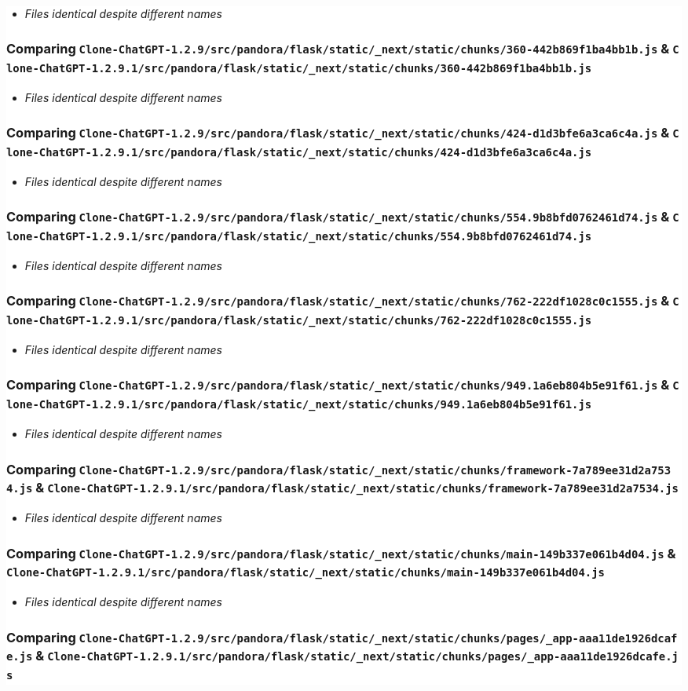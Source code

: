 * *Files identical despite different names*

### Comparing `Clone-ChatGPT-1.2.9/src/pandora/flask/static/_next/static/chunks/360-442b869f1ba4bb1b.js` & `Clone-ChatGPT-1.2.9.1/src/pandora/flask/static/_next/static/chunks/360-442b869f1ba4bb1b.js`

 * *Files identical despite different names*

### Comparing `Clone-ChatGPT-1.2.9/src/pandora/flask/static/_next/static/chunks/424-d1d3bfe6a3ca6c4a.js` & `Clone-ChatGPT-1.2.9.1/src/pandora/flask/static/_next/static/chunks/424-d1d3bfe6a3ca6c4a.js`

 * *Files identical despite different names*

### Comparing `Clone-ChatGPT-1.2.9/src/pandora/flask/static/_next/static/chunks/554.9b8bfd0762461d74.js` & `Clone-ChatGPT-1.2.9.1/src/pandora/flask/static/_next/static/chunks/554.9b8bfd0762461d74.js`

 * *Files identical despite different names*

### Comparing `Clone-ChatGPT-1.2.9/src/pandora/flask/static/_next/static/chunks/762-222df1028c0c1555.js` & `Clone-ChatGPT-1.2.9.1/src/pandora/flask/static/_next/static/chunks/762-222df1028c0c1555.js`

 * *Files identical despite different names*

### Comparing `Clone-ChatGPT-1.2.9/src/pandora/flask/static/_next/static/chunks/949.1a6eb804b5e91f61.js` & `Clone-ChatGPT-1.2.9.1/src/pandora/flask/static/_next/static/chunks/949.1a6eb804b5e91f61.js`

 * *Files identical despite different names*

### Comparing `Clone-ChatGPT-1.2.9/src/pandora/flask/static/_next/static/chunks/framework-7a789ee31d2a7534.js` & `Clone-ChatGPT-1.2.9.1/src/pandora/flask/static/_next/static/chunks/framework-7a789ee31d2a7534.js`

 * *Files identical despite different names*

### Comparing `Clone-ChatGPT-1.2.9/src/pandora/flask/static/_next/static/chunks/main-149b337e061b4d04.js` & `Clone-ChatGPT-1.2.9.1/src/pandora/flask/static/_next/static/chunks/main-149b337e061b4d04.js`

 * *Files identical despite different names*

### Comparing `Clone-ChatGPT-1.2.9/src/pandora/flask/static/_next/static/chunks/pages/_app-aaa11de1926dcafe.js` & `Clone-ChatGPT-1.2.9.1/src/pandora/flask/static/_next/static/chunks/pages/_app-aaa11de1926dcafe.js`
